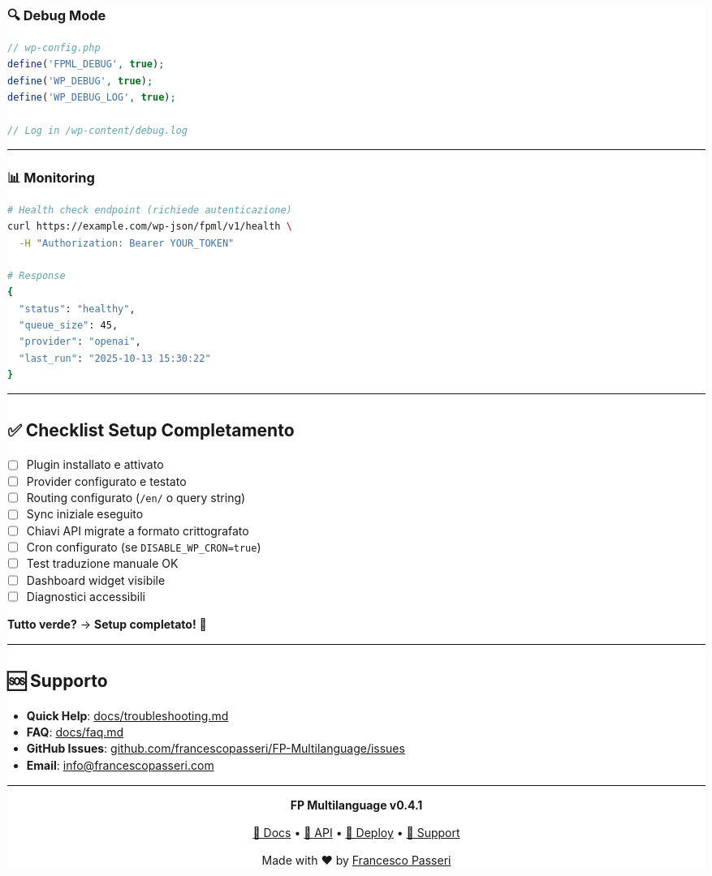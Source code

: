 ### 🔍 Debug Mode

```php
// wp-config.php
define('FPML_DEBUG', true);
define('WP_DEBUG', true);
define('WP_DEBUG_LOG', true);

// Log in /wp-content/debug.log
```

---

### 📊 Monitoring

```bash
# Health check endpoint (richiede autenticazione)
curl https://example.com/wp-json/fpml/v1/health \
  -H "Authorization: Bearer YOUR_TOKEN"

# Response
{
  "status": "healthy",
  "queue_size": 45,
  "provider": "openai",
  "last_run": "2025-10-13 15:30:22"
}
```

---

## ✅ Checklist Setup Completamento

- [ ] Plugin installato e attivato
- [ ] Provider configurato e testato
- [ ] Routing configurato (`/en/` o query string)
- [ ] Sync iniziale eseguito
- [ ] Chiavi API migrate a formato crittografato
- [ ] Cron configurato (se `DISABLE_WP_CRON=true`)
- [ ] Test traduzione manuale OK
- [ ] Dashboard widget visibile
- [ ] Diagnostici accessibili

**Tutto verde?** → **Setup completato!** 🎉

---

## 🆘 Supporto

- **Quick Help**: [docs/troubleshooting.md](docs/troubleshooting.md)
- **FAQ**: [docs/faq.md](docs/faq.md)
- **GitHub Issues**: [github.com/francescopasseri/FP-Multilanguage/issues](https://github.com/francescopasseri/FP-Multilanguage/issues)
- **Email**: [info@francescopasseri.com](mailto:info@francescopasseri.com)

---

<div align="center">

**FP Multilanguage v0.4.1**

[📖 Docs](README.md) • [🔧 API](docs/api-reference.md) • [🚀 Deploy](docs/deployment-guide.md) • [💬 Support](https://github.com/francescopasseri/FP-Multilanguage/issues)

Made with ❤️ by [Francesco Passeri](https://francescopasseri.com)

</div>
